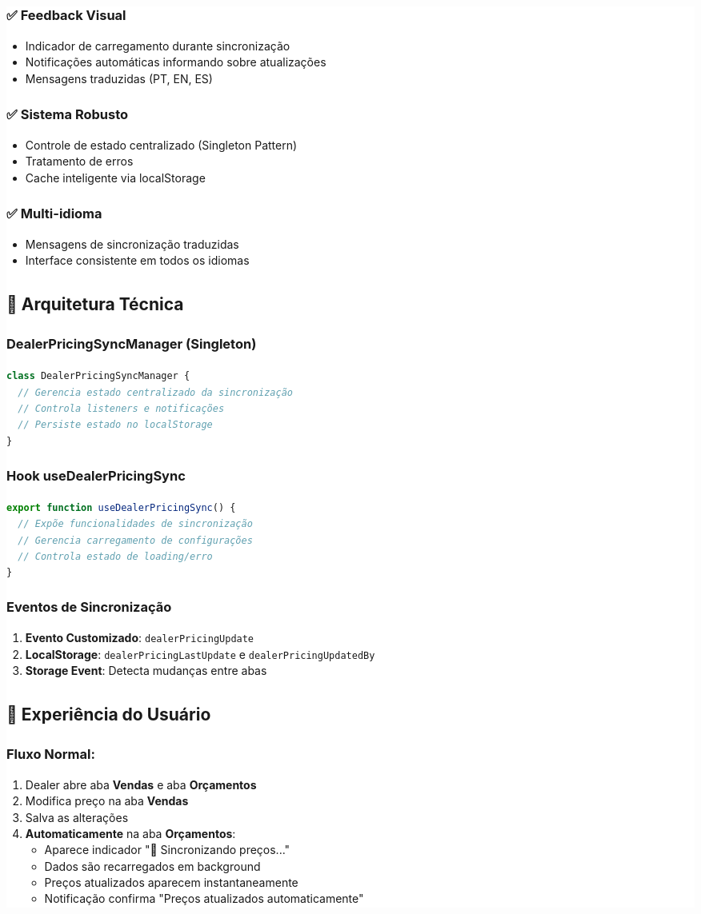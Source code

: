 ### ✅ **Feedback Visual**
- Indicador de carregamento durante sincronização
- Notificações automáticas informando sobre atualizações
- Mensagens traduzidas (PT, EN, ES)

### ✅ **Sistema Robusto**
- Controle de estado centralizado (Singleton Pattern)
- Tratamento de erros
- Cache inteligente via localStorage

### ✅ **Multi-idioma**
- Mensagens de sincronização traduzidas
- Interface consistente em todos os idiomas

## 🔧 Arquitetura Técnica

### **DealerPricingSyncManager (Singleton)**
```typescript
class DealerPricingSyncManager {
  // Gerencia estado centralizado da sincronização
  // Controla listeners e notificações
  // Persiste estado no localStorage
}
```

### **Hook useDealerPricingSync**
```typescript
export function useDealerPricingSync() {
  // Expõe funcionalidades de sincronização
  // Gerencia carregamento de configurações
  // Controla estado de loading/erro
}
```

### **Eventos de Sincronização**

1. **Evento Customizado**: `dealerPricingUpdate`
2. **LocalStorage**: `dealerPricingLastUpdate` e `dealerPricingUpdatedBy`
3. **Storage Event**: Detecta mudanças entre abas

## 📱 Experiência do Usuário

### **Fluxo Normal:**
1. Dealer abre aba **Vendas** e aba **Orçamentos**
2. Modifica preço na aba **Vendas**
3. Salva as alterações
4. **Automaticamente** na aba **Orçamentos**:
   - Aparece indicador "🔄 Sincronizando preços..."
   - Dados são recarregados em background
   - Preços atualizados aparecem instantaneamente
   - Notificação confirma "Preços atualizados automaticamente"
